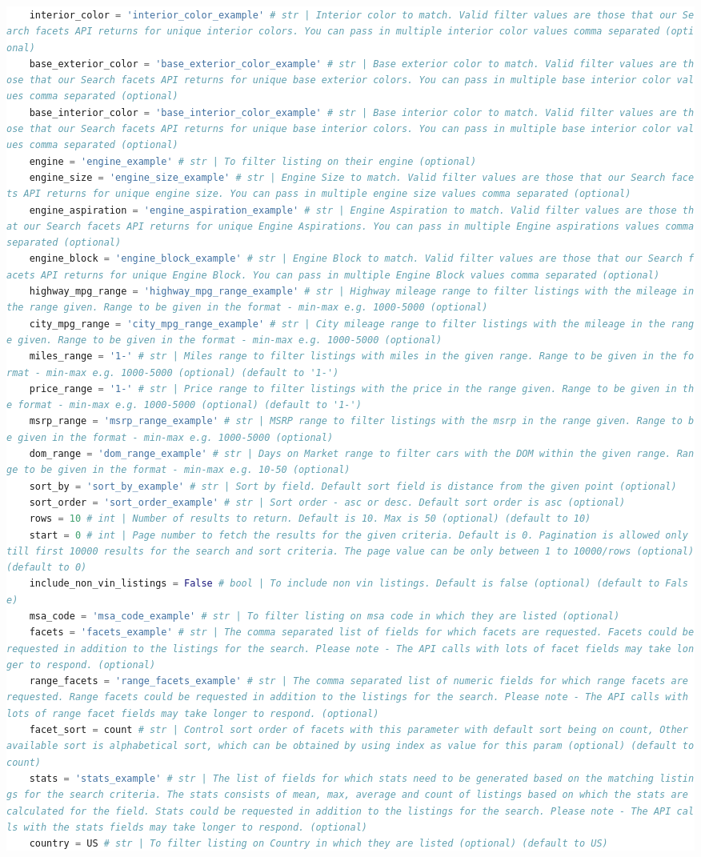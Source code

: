 ```python
    interior_color = 'interior_color_example' # str | Interior color to match. Valid filter values are those that our Search facets API returns for unique interior colors. You can pass in multiple interior color values comma separated (optional)
    base_exterior_color = 'base_exterior_color_example' # str | Base exterior color to match. Valid filter values are those that our Search facets API returns for unique base exterior colors. You can pass in multiple base interior color values comma separated (optional)
    base_interior_color = 'base_interior_color_example' # str | Base interior color to match. Valid filter values are those that our Search facets API returns for unique base interior colors. You can pass in multiple base interior color values comma separated (optional)
    engine = 'engine_example' # str | To filter listing on their engine (optional)
    engine_size = 'engine_size_example' # str | Engine Size to match. Valid filter values are those that our Search facets API returns for unique engine size. You can pass in multiple engine size values comma separated (optional)
    engine_aspiration = 'engine_aspiration_example' # str | Engine Aspiration to match. Valid filter values are those that our Search facets API returns for unique Engine Aspirations. You can pass in multiple Engine aspirations values comma separated (optional)
    engine_block = 'engine_block_example' # str | Engine Block to match. Valid filter values are those that our Search facets API returns for unique Engine Block. You can pass in multiple Engine Block values comma separated (optional)
    highway_mpg_range = 'highway_mpg_range_example' # str | Highway mileage range to filter listings with the mileage in the range given. Range to be given in the format - min-max e.g. 1000-5000 (optional)
    city_mpg_range = 'city_mpg_range_example' # str | City mileage range to filter listings with the mileage in the range given. Range to be given in the format - min-max e.g. 1000-5000 (optional)
    miles_range = '1-' # str | Miles range to filter listings with miles in the given range. Range to be given in the format - min-max e.g. 1000-5000 (optional) (default to '1-')
    price_range = '1-' # str | Price range to filter listings with the price in the range given. Range to be given in the format - min-max e.g. 1000-5000 (optional) (default to '1-')
    msrp_range = 'msrp_range_example' # str | MSRP range to filter listings with the msrp in the range given. Range to be given in the format - min-max e.g. 1000-5000 (optional)
    dom_range = 'dom_range_example' # str | Days on Market range to filter cars with the DOM within the given range. Range to be given in the format - min-max e.g. 10-50 (optional)
    sort_by = 'sort_by_example' # str | Sort by field. Default sort field is distance from the given point (optional)
    sort_order = 'sort_order_example' # str | Sort order - asc or desc. Default sort order is asc (optional)
    rows = 10 # int | Number of results to return. Default is 10. Max is 50 (optional) (default to 10)
    start = 0 # int | Page number to fetch the results for the given criteria. Default is 0. Pagination is allowed only till first 10000 results for the search and sort criteria. The page value can be only between 1 to 10000/rows (optional) (default to 0)
    include_non_vin_listings = False # bool | To include non vin listings. Default is false (optional) (default to False)
    msa_code = 'msa_code_example' # str | To filter listing on msa code in which they are listed (optional)
    facets = 'facets_example' # str | The comma separated list of fields for which facets are requested. Facets could be requested in addition to the listings for the search. Please note - The API calls with lots of facet fields may take longer to respond. (optional)
    range_facets = 'range_facets_example' # str | The comma separated list of numeric fields for which range facets are requested. Range facets could be requested in addition to the listings for the search. Please note - The API calls with lots of range facet fields may take longer to respond. (optional)
    facet_sort = count # str | Control sort order of facets with this parameter with default sort being on count, Other available sort is alphabetical sort, which can be obtained by using index as value for this param (optional) (default to count)
    stats = 'stats_example' # str | The list of fields for which stats need to be generated based on the matching listings for the search criteria. The stats consists of mean, max, average and count of listings based on which the stats are calculated for the field. Stats could be requested in addition to the listings for the search. Please note - The API calls with the stats fields may take longer to respond. (optional)
    country = US # str | To filter listing on Country in which they are listed (optional) (default to US)
```